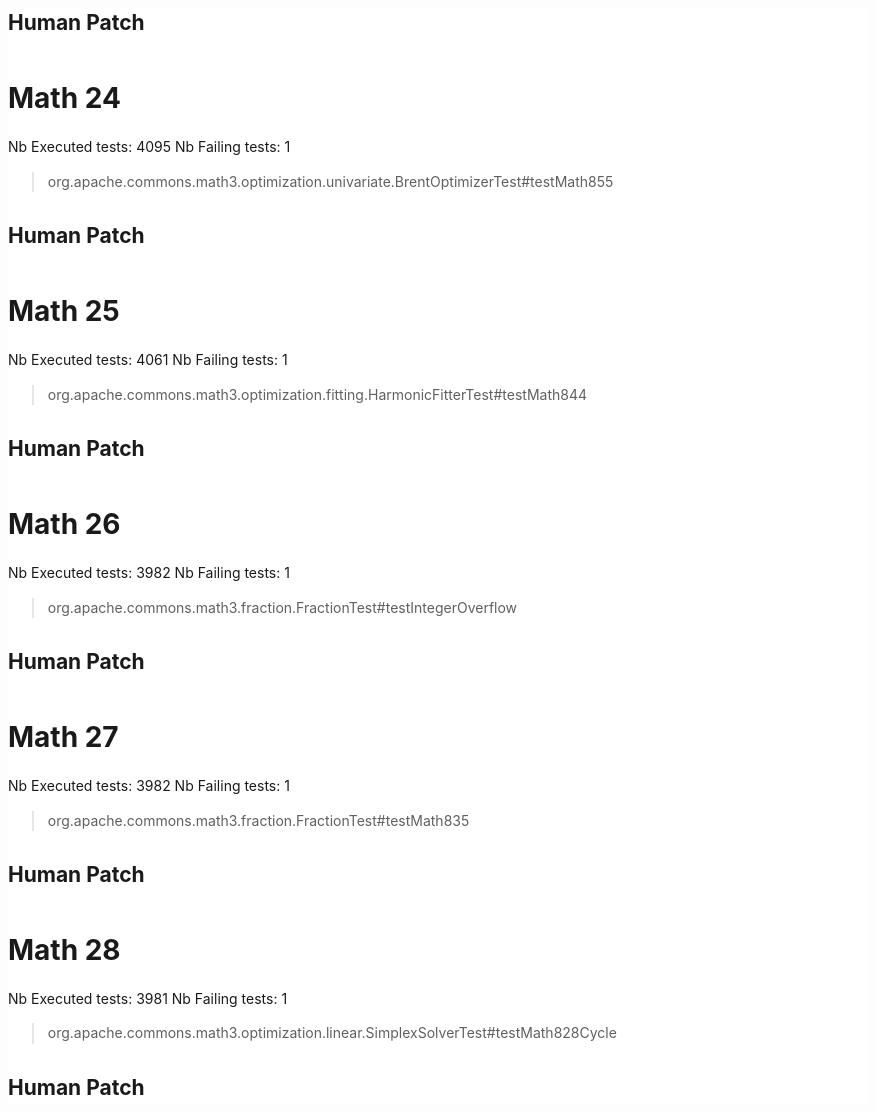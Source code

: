 ## Human Patch 

# Math 24


Nb Executed tests: 4095
Nb Failing tests: 1
>	org.apache.commons.math3.optimization.univariate.BrentOptimizerTest#testMath855

## Human Patch 

# Math 25


Nb Executed tests: 4061
Nb Failing tests: 1
>	org.apache.commons.math3.optimization.fitting.HarmonicFitterTest#testMath844

## Human Patch 

# Math 26


Nb Executed tests: 3982
Nb Failing tests: 1
>	org.apache.commons.math3.fraction.FractionTest#testIntegerOverflow

## Human Patch 

# Math 27


Nb Executed tests: 3982
Nb Failing tests: 1
>	org.apache.commons.math3.fraction.FractionTest#testMath835

## Human Patch 

# Math 28


Nb Executed tests: 3981
Nb Failing tests: 1
>	org.apache.commons.math3.optimization.linear.SimplexSolverTest#testMath828Cycle

## Human Patch 

